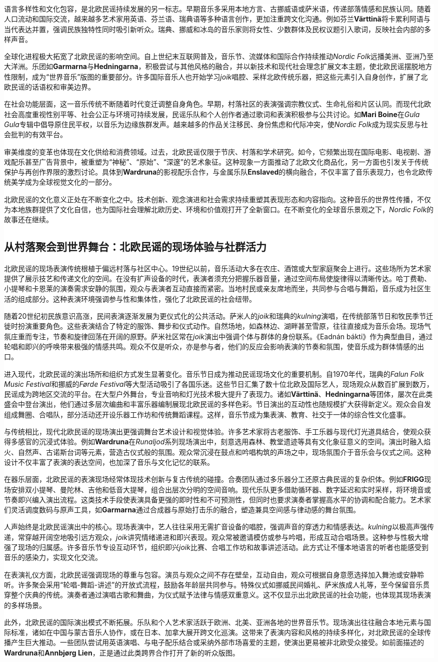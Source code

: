 语言多样性和文化包容，是北欧民谣持续发展的另一标志。早期音乐多采用本地方言、古挪威语或萨米语，传递部落情感和民族认同。随着人口流动和国际交流，越来越多艺术家用英语、芬兰语、瑞典语等多种语言创作，更加注重跨文化沟通。例如芬兰**Värttinä**将卡累利阿语与当代表达并置，强调民族独特性同时吸引新听众。瑞典、挪威和冰岛的音乐家则将女性、少数群体及民权议题引入歌词，反映社会内部的多样声音。

全球化进程极大拓宽了北欧民谣的影响空间。自上世纪末互联网普及，音乐节、流媒体和国际合作持续推动*Nordic
Folk*远播美洲、亚洲乃至大洋洲。乐团如**Garmarna**与**Hedningarna**，积极尝试与其他风格的融合，并以新技术和现代社会理念扩展文本主题，使北欧民谣摆脱地方性限制，成为“世界音乐”版图的重要部分。许多国际音乐人也开始学习*joik*唱腔、采样北欧传统乐器，把这些元素引入自身创作，扩展了北欧民谣的话语权和审美边界。

在社会功能层面，这一音乐传统不断随着时代变迁调整自身角色。早期，村落社区的表演强调宗教仪式、生命礼俗和片区认同。而现代北欧社会高度重视性别平等、社会公正与环境可持续发展，民谣乐队和个人创作者通过歌词和表演积极参与公共讨论。如**Mari
Boine**在*Gula
Gula*专辑中倡导原住民平权，以音乐为边缘族群发声。越来越多的作品关注移民、身份焦虑和代际冲突，使*Nordic
Folk*成为现实反思与社会批判的有效平台。

审美维度的变革也体现在文化供给和消费领域。过去，北欧民谣仅限于节庆、村落和学术研究。如今，它频繁出现在国际电影、电视剧、游戏配乐甚至广告背景中，被重塑为“神秘”、“原始”、“深邃”的艺术象征。这种现象一方面推动了北欧文化商品化，另一方面也引发关于传统保护与再创作界限的激烈讨论。具体到**Wardruna**的影视配乐合作，与金属乐队**Enslaved**的横向融合，不仅丰富了音乐表现力，也令北欧传统美学成为全球视觉文化的一部分。

北欧民谣的文化意义正处在不断变化之中。技术创新、观念演进和社会需求持续重塑其表现形态和内容指向。这种音乐的世界性传播，不仅为本地族群提供了文化自信，也为国际社会理解北欧历史、环境和价值观打开了全新窗口。在不断变化的全球音乐景观之下，*Nordic
Folk*的故事还在继续。

## 从村落聚会到世界舞台：北欧民谣的现场体验与社群活力

北欧民谣的现场表演传统根植于偏远村落与社区中心。19世纪以前，音乐活动大多在农庄、酒馆或大型家庭聚会上进行。这些场所为艺术家提供了展示技艺和传递文化的空间。在没有扩声设备的时代，表演者须充分把握乐器音量，通过空间布局使旋律得以清晰传达。哈丁费勒、小提琴和卡恩莱的演奏需求安静的氛围，观众与表演者互动直接而紧密。当地村民或亲友席地而坐，共同参与合唱与舞蹈，音乐成为社区生活的组成部分。这种表演环境强调参与性和集体性，强化了北欧民谣的社会纽带。

随着20世纪初民族意识高涨，民间表演逐渐发展为更仪式化的公共活动。萨米人的*joik*和瑞典的*kulning*演唱，在传统部落节日和牧民季节迁徙时扮演重要角色。这些表演结合了特定的服饰、舞步和仪式动作。自然场地，如森林边、湖畔甚至雪原，往往直接成为音乐会场。现场气氛庄重而专注，节奏和旋律回荡在开阔的原野。萨米社区常在*joik*演出中强调个体与群体的身份联系。《Eadnán
bákti》作为典型曲目，通过轮唱和即兴的呼唤带来极强的情感共鸣。观众不仅是听众，亦是参与者，他们的反应会影响表演的节奏和氛围，使音乐成为群体情感的出口。

进入现代，北欧民谣的演出场所和组织方式发生显著变化。音乐节日成为推动民谣现场文化的重要机制。自1970年代，瑞典的*Falun
Folk Music Festival*和挪威的*Førde
Festival*等大型活动吸引了各国乐迷。这些节日汇集了数十位北欧及国际艺人，现场观众从数百扩展到数万，民谣成为跨地区交流的平台。在大型户外舞台，专业音响和灯光技术极大提升了表现力。诸如**Värttinä**、**Hedningarna**等团体，屡次在此类盛会中登台演出，他们通过多层次编曲和丰富乐器编制展现北欧民谣的多样色彩。节日演出的互动性也随规模扩大获得新定义。观众会自发组成舞圈、合唱队，部分活动还开设乐器工作坊和传统舞蹈课程。这样，音乐节成为集表演、教育、社交于一体的综合性文化盛事。

与传统相比，现代北欧民谣的现场演出更强调舞台艺术设计和视觉体验。许多艺术家将古老服饰、手工乐器与现代灯光道具结合，使观众获得多感官的沉浸式体验。例如**Wardruna**在*Runaljod*系列现场演出中，刻意选用森林、教堂遗迹等具有文化象征意义的空间。演出时融入焰火、自然声、古诺斯台词等元素，营造古仪式般的氛围。观众常沉浸在鼓点和吟唱构筑的声场之中，现场氛围介于音乐会与仪式之间。这种设计不仅丰富了表演的表达空间，也加深了音乐与文化记忆的联系。

在器乐层面，北欧民谣的表演现场经常体现技术创新与复古传统的碰撞。合奏团队通过多乐器分工还原古典民谣的复杂织体。例如**FRIGG**现场安排双小提琴、曼陀林、吉他和低音大提琴，组合出层次分明的空间音响。现代乐队更多借助循环器、数字延迟和实时采样，将环境音或节奏即兴编入演出流程。这类技术手段使表演具备更强的即时性和不可预测性，但同时也要求演奏者掌握高水平的协调和配合能力。艺术家们灵活调度数码与原声工具，如**Garmarna**通过合成器与原始打击乐的融合，塑造兼具空间感与律动感的舞台氛围。

人声始终是北欧民谣演出中的核心。现场表演中，艺人往往采用无需扩音设备的唱腔，强调声音的穿透力和情感表达。*kulning*以极高声强传递，常穿越开阔空地吸引远方观众，*joik*讲究情绪递进和即兴表现。观众常被邀请模仿或参与吟唱，形成互动合唱场景。这种参与性极大增强了现场的归属感。许多音乐节专设互动环节，组织即兴*joik*比赛、合唱工作坊和故事讲述活动。此方式让不懂本地语言的听者也能感受到音乐的感染力，实现文化交流。

在表演礼仪方面，北欧民谣强调现场的尊重与包容。演员与观众之间不存在壁垒，互动自由，观众可根据自身意愿选择加入舞池或安静聆听。许多聚会采用“轮唱-舞蹈-讲述”的开放式流程，鼓励各年龄层共同参与。特殊仪式如挪威民间婚礼、萨米族成人礼等，至今保留音乐贯穿整个庆典的传统。演奏者通过演唱古歌和舞曲，为仪式赋予法律与情感双重意义。这不仅显示出北欧民谣的社会功能，也体现其现场表演的多样场景。

此外，北欧民谣的国际演出模式不断拓展。乐队和个人艺术家活跃于欧洲、北美、亚洲各地的世界音乐节。现场演出往往融合本地元素与国际标准，诸如在中国与蒙古音乐人协作，或在日本、加拿大展开跨文化巡演。这带来了表演内容和风格的持续多样化，对北欧民谣的全球传播产生巨大推动。一些团队尝试用英语演唱、与电子配乐结合或采纳外部市场喜爱的主题，使演出更易被非北欧受众接受。如前面描述的**Wardruna**和**Annbjørg
Lien**，正是通过此类跨界合作打开了新的听众版图。
